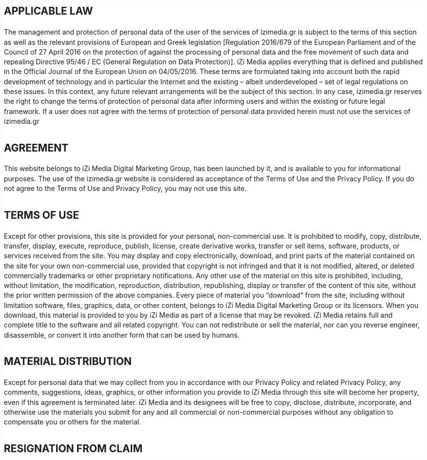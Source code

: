 APPLICABLE LAW
--------------

The management and protection of personal data of the user of the services of izimedia.gr is subject to the terms of this section as well as the relevant provisions of European and Greek legislation \[Regulation 2016/679 of the European Parliament and of the Council of 27 April 2016 on the protection of against the processing of personal data and the free movement of such data and repealing Directive 95/46 / EC (General Regulation on Data Protection)\]. iZi Media applies everything that is defined and published in the Official Journal of the European Union on 04/05/2016. These terms are formulated taking into account both the rapid development of technology and in particular the Internet and the existing – albeit underdeveloped – set of legal regulations on these issues. In this context, any future relevant arrangements will be the subject of this section. In any case, izimedia.gr reserves the right to change the terms of protection of personal data after informing users and within the existing or future legal framework. If a user does not agree with the terms of protection of personal data provided herein must not use the services of izimedia.gr

AGREEMENT
---------

This website belongs to iZi Media Digital Marketing Group, has been launched by it, and is available to you for informational purposes. The use of the izimedia.gr website is considered as acceptance of the Terms of Use and the Privacy Policy. If you do not agree to the Terms of Use and Privacy Policy, you may not use this site.

TERMS OF USE
------------

Except for other provisions, this site is provided for your personal, non-commercial use. It is prohibited to modify, copy, distribute, transfer, display, execute, reproduce, publish, license, create derivative works, transfer or sell items, software, products, or services received from the site. You may display and copy electronically, download, and print parts of the material contained on the site for your own non-commercial use, provided that copyright is not infringed and that it is not modified, altered, or deleted commercially trademarks or other proprietary notifications. Any other use of the material on this site is prohibited, including, without limitation, the modification, reproduction, distribution, republishing, display or transfer of the content of this site, without the prior written permission of the above companies. Every piece of material you “download” from the site, including without limitation software, files, graphics, data, or other content, belongs to iZi Media Digital Marketing Group or its licensors. When you download, this material is provided to you by iZi Media as part of a license that may be revoked. iZi Media retains full and complete title to the software and all related copyright. You can not redistribute or sell the material, nor can you reverse engineer, disassemble, or convert it into another form that can be used by humans.

MATERIAL DISTRIBUTION
---------------------

Except for personal data that we may collect from you in accordance with our Privacy Policy and related Privacy Policy, any comments, suggestions, ideas, graphics, or other information you provide to iZi Media through this site will become her property, even if this agreement is terminated later. iZi Media and its designees will be free to copy, disclose, distribute, incorporate, and otherwise use the materials you submit for any and all commercial or non-commercial purposes without any obligation to compensate you or others for the material.

RESIGNATION FROM CLAIM
----------------------
